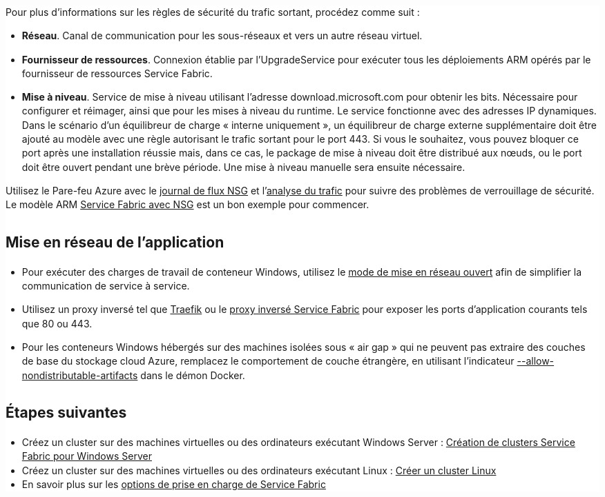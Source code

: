 Pour plus d’informations sur les règles de sécurité du trafic sortant, procédez comme suit :

* **Réseau**. Canal de communication pour les sous-réseaux et vers un autre réseau virtuel.

* **Fournisseur de ressources**. Connexion établie par l’UpgradeService pour exécuter tous les déploiements ARM opérés par le fournisseur de ressources Service Fabric.

* **Mise à niveau**. Service de mise à niveau utilisant l’adresse download.microsoft.com pour obtenir les bits. Nécessaire pour configurer et réimager, ainsi que pour les mises à niveau du runtime. Le service fonctionne avec des adresses IP dynamiques. Dans le scénario d’un équilibreur de charge « interne uniquement », un équilibreur de charge externe supplémentaire doit être ajouté au modèle avec une règle autorisant le trafic sortant pour le port 443. Si vous le souhaitez, vous pouvez bloquer ce port après une installation réussie mais, dans ce cas, le package de mise à niveau doit être distribué aux nœuds, ou le port doit être ouvert pendant une brève période. Une mise à niveau manuelle sera ensuite nécessaire.

Utilisez le Pare-feu Azure avec le [journal de flux NSG](../network-watcher/network-watcher-nsg-flow-logging-overview.md) et l’[analyse du trafic](../network-watcher/traffic-analytics.md) pour suivre des problèmes de verrouillage de sécurité. Le modèle ARM [Service Fabric avec NSG](https://github.com/Azure-Samples/service-fabric-cluster-templates/tree/master/5-VM-Windows-1-NodeTypes-Secure-NSG) est un bon exemple pour commencer. 


## <a name="application-networking"></a>Mise en réseau de l’application

* Pour exécuter des charges de travail de conteneur Windows, utilisez le [mode de mise en réseau ouvert](./service-fabric-networking-modes.md#set-up-open-networking-mode) afin de simplifier la communication de service à service.

* Utilisez un proxy inversé tel que [Traefik](https://docs.traefik.io/v1.6/configuration/backends/servicefabric/) ou le [proxy inversé Service Fabric](./service-fabric-reverseproxy.md) pour exposer les ports d’application courants tels que 80 ou 443.

* Pour les conteneurs Windows hébergés sur des machines isolées sous « air gap » qui ne peuvent pas extraire des couches de base du stockage cloud Azure, remplacez le comportement de couche étrangère, en utilisant l’indicateur [--allow-nondistributable-artifacts](/virtualization/windowscontainers/about/faq#how-do-i-make-my-container-images-available-on-air-gapped-machines) dans le démon Docker.

## <a name="next-steps"></a>Étapes suivantes

* Créez un cluster sur des machines virtuelles ou des ordinateurs exécutant Windows Server : [Création de clusters Service Fabric pour Windows Server](service-fabric-cluster-creation-for-windows-server.md)
* Créez un cluster sur des machines virtuelles ou des ordinateurs exécutant Linux : [Créer un cluster Linux](service-fabric-cluster-creation-via-portal.md)
* En savoir plus sur les [options de prise en charge de Service Fabric](service-fabric-support.md)

[NSGSetup]: ./media/service-fabric-best-practices/service-fabric-nsg-rules.png
